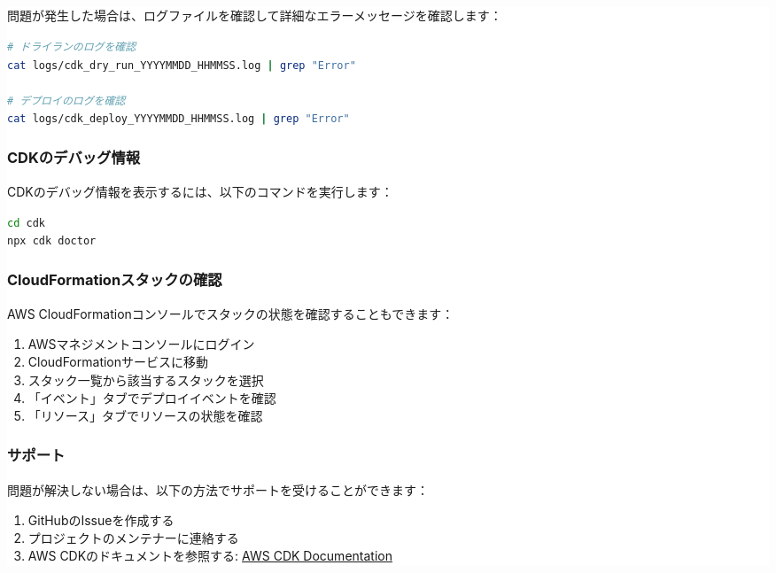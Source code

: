 問題が発生した場合は、ログファイルを確認して詳細なエラーメッセージを確認します：

```bash
# ドライランのログを確認
cat logs/cdk_dry_run_YYYYMMDD_HHMMSS.log | grep "Error"

# デプロイのログを確認
cat logs/cdk_deploy_YYYYMMDD_HHMMSS.log | grep "Error"
```

### CDKのデバッグ情報

CDKのデバッグ情報を表示するには、以下のコマンドを実行します：

```bash
cd cdk
npx cdk doctor
```

### CloudFormationスタックの確認

AWS CloudFormationコンソールでスタックの状態を確認することもできます：

1. AWSマネジメントコンソールにログイン
2. CloudFormationサービスに移動
3. スタック一覧から該当するスタックを選択
4. 「イベント」タブでデプロイイベントを確認
5. 「リソース」タブでリソースの状態を確認

### サポート

問題が解決しない場合は、以下の方法でサポートを受けることができます：

1. GitHubのIssueを作成する
2. プロジェクトのメンテナーに連絡する
3. AWS CDKのドキュメントを参照する: [AWS CDK Documentation](https://docs.aws.amazon.com/cdk/latest/guide/home.html)

